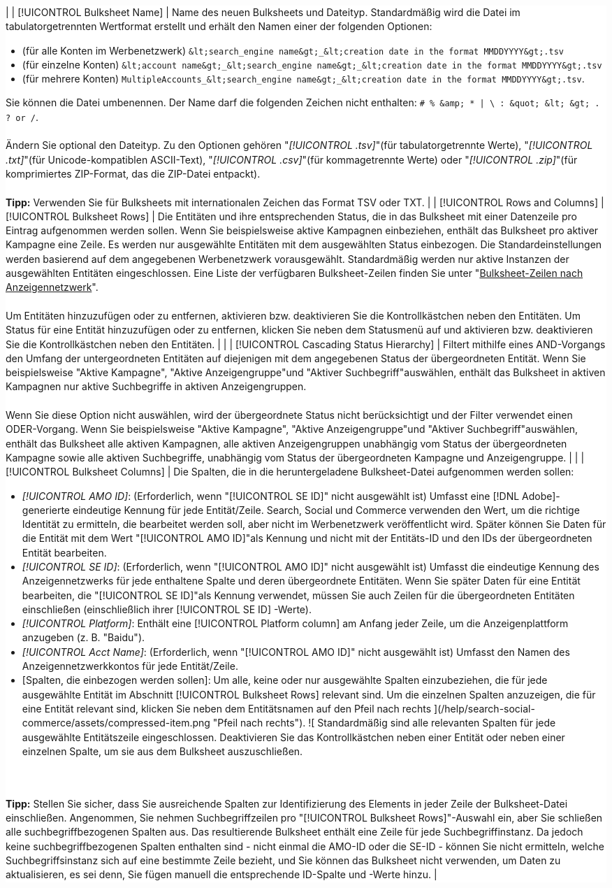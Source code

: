 | | [!UICONTROL Bulksheet Name] | Name des neuen Bulksheets und Dateityp. Standardmäßig wird die Datei im tabulatorgetrennten Wertformat erstellt und erhält den Namen einer der folgenden Optionen:<ul><li>(für alle Konten im Werbenetzwerk) `&lt;search_engine name&gt;_&lt;creation date in the format MMDDYYYY&gt;.tsv`</li><li>(für einzelne Konten) `&lt;account name&gt;_&lt;search_engine name&gt;_&lt;creation date in the format MMDDYYYY&gt;.tsv`</li><li>(für mehrere Konten) `MultipleAccounts_&lt;search_engine name&gt;_&lt;creation date in the format MMDDYYYY&gt;.tsv`.</li></ul>Sie können die Datei umbenennen. Der Name darf die folgenden Zeichen nicht enthalten: `# % &amp; * | \ : &quot; &lt; &gt; . ? or /`.<br><br>Ändern Sie optional den Dateityp. Zu den Optionen gehören &quot;*[!UICONTROL .tsv]*&quot;(für tabulatorgetrennte Werte), &quot;*[!UICONTROL .txt]*&quot;(für Unicode-kompatiblen ASCII-Text), &quot;*[!UICONTROL .csv]*&quot;(für kommagetrennte Werte) oder &quot;*[!UICONTROL .zip]*&quot;(für komprimiertes ZIP-Format, das die ZIP-Datei entpackt).<br><br><b>Tipp:</b> Verwenden Sie für Bulksheets mit internationalen Zeichen das Format TSV oder TXT. |
| [!UICONTROL Rows and Columns] | [!UICONTROL Bulksheet Rows] | Die Entitäten und ihre entsprechenden Status, die in das Bulksheet mit einer Datenzeile pro Eintrag aufgenommen werden sollen. Wenn Sie beispielsweise aktive Kampagnen einbeziehen, enthält das Bulksheet pro aktiver Kampagne eine Zeile. Es werden nur ausgewählte Entitäten mit dem ausgewählten Status einbezogen. Die Standardeinstellungen werden basierend auf dem angegebenen Werbenetzwerk vorausgewählt. Standardmäßig werden nur aktive Instanzen der ausgewählten Entitäten eingeschlossen. Eine Liste der verfügbaren Bulksheet-Zeilen finden Sie unter &quot;[Bulksheet-Zeilen nach Anzeigennetzwerk](#bulksheet-rows-by-ad-network)&quot;.<br><br>Um Entitäten hinzuzufügen oder zu entfernen, aktivieren bzw. deaktivieren Sie die Kontrollkästchen neben den Entitäten. Um Status für eine Entität hinzuzufügen oder zu entfernen, klicken Sie neben dem Statusmenü auf und aktivieren bzw. deaktivieren Sie die Kontrollkästchen neben den Entitäten. |
| | [!UICONTROL Cascading Status Hierarchy] | Filtert mithilfe eines AND-Vorgangs den Umfang der untergeordneten Entitäten auf diejenigen mit dem angegebenen Status der übergeordneten Entität. Wenn Sie beispielsweise &quot;Aktive Kampagne&quot;, &quot;Aktive Anzeigengruppe&quot;und &quot;Aktiver Suchbegriff&quot;auswählen, enthält das Bulksheet in aktiven Kampagnen nur aktive Suchbegriffe in aktiven Anzeigengruppen.<br><br>Wenn Sie diese Option nicht auswählen, wird der übergeordnete Status nicht berücksichtigt und der Filter verwendet einen ODER-Vorgang. Wenn Sie beispielsweise &quot;Aktive Kampagne&quot;, &quot;Aktive Anzeigengruppe&quot;und &quot;Aktiver Suchbegriff&quot;auswählen, enthält das Bulksheet alle aktiven Kampagnen, alle aktiven Anzeigengruppen unabhängig vom Status der übergeordneten Kampagne sowie alle aktiven Suchbegriffe, unabhängig vom Status der übergeordneten Kampagne und Anzeigengruppe. |
| | [!UICONTROL Bulksheet Columns] | Die Spalten, die in die heruntergeladene Bulksheet-Datei aufgenommen werden sollen:<ul><li>*[!UICONTROL AMO ID]*: (Erforderlich, wenn &quot;[!UICONTROL SE ID]&quot; nicht ausgewählt ist) Umfasst eine [!DNL Adobe]-generierte eindeutige Kennung für jede Entität/Zeile. Search, Social und Commerce verwenden den Wert, um die richtige Identität zu ermitteln, die bearbeitet werden soll, aber nicht im Werbenetzwerk veröffentlicht wird. Später können Sie Daten für die Entität mit dem Wert &quot;[!UICONTROL AMO ID]&quot;als Kennung und nicht mit der Entitäts-ID und den IDs der übergeordneten Entität bearbeiten.</li><li>*[!UICONTROL SE ID]*: (Erforderlich, wenn &quot;[!UICONTROL AMO ID]&quot; nicht ausgewählt ist) Umfasst die eindeutige Kennung des Anzeigennetzwerks für jede enthaltene Spalte und deren übergeordnete Entitäten. Wenn Sie später Daten für eine Entität bearbeiten, die &quot;[!UICONTROL SE ID]&quot;als Kennung verwendet, müssen Sie auch Zeilen für die übergeordneten Entitäten einschließen (einschließlich ihrer [!UICONTROL SE ID] -Werte).</li><li>*[!UICONTROL Platform]*: Enthält eine [!UICONTROL Platform column] am Anfang jeder Zeile, um die Anzeigenplattform anzugeben (z. B. &quot;Baidu&quot;).</li><li>*[!UICONTROL Acct Name]*: (Erforderlich, wenn &quot;[!UICONTROL AMO ID]&quot; nicht ausgewählt ist) Umfasst den Namen des Anzeigennetzwerkkontos für jede Entität/Zeile.</li><li>\[Spalten, die einbezogen werden sollen\]: Um alle, keine oder nur ausgewählte Spalten einzubeziehen, die für jede ausgewählte Entität im Abschnitt [!UICONTROL Bulksheet Rows] relevant sind. Um die einzelnen Spalten anzuzeigen, die für eine Entität relevant sind, klicken Sie neben dem Entitätsnamen auf den Pfeil nach rechts ](/help/search-social-commerce/assets/compressed-item.png "Pfeil nach rechts"). ![ Standardmäßig sind alle relevanten Spalten für jede ausgewählte Entitätszeile eingeschlossen. Deaktivieren Sie das Kontrollkästchen neben einer Entität oder neben einer einzelnen Spalte, um sie aus dem Bulksheet auszuschließen.</li></ul><br><br><b>Tipp:</b> Stellen Sie sicher, dass Sie ausreichende Spalten zur Identifizierung des Elements in jeder Zeile der Bulksheet-Datei einschließen. Angenommen, Sie nehmen Suchbegriffzeilen pro &quot;[!UICONTROL Bulksheet Rows]&quot;-Auswahl ein, aber Sie schließen alle suchbegriffbezogenen Spalten aus. Das resultierende Bulksheet enthält eine Zeile für jede Suchbegriffinstanz. Da jedoch keine suchbegriffbezogenen Spalten enthalten sind - nicht einmal die AMO-ID oder die SE-ID - können Sie nicht ermitteln, welche Suchbegriffsinstanz sich auf eine bestimmte Zeile bezieht, und Sie können das Bulksheet nicht verwenden, um Daten zu aktualisieren, es sei denn, Sie fügen manuell die entsprechende ID-Spalte und -Werte hinzu. |